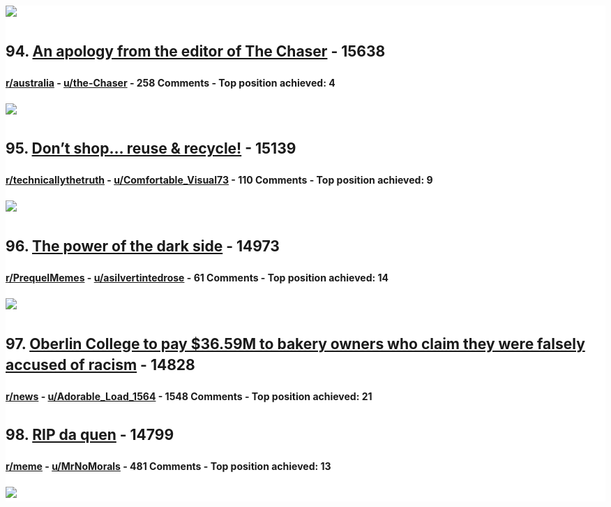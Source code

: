 <a href="https://en.wikipedia.org/wiki/Rivaldo#Early_life"><img src="https://b.thumbs.redditmedia.com/KbdmEdSQzYz76LMkLlYtI5Y7a_s0AIeELx65SZzA44k.jpg"></img></a>

## 94. [An apology from the editor of The Chaser](http://reddit.com/r/australia/comments/x9p1vv/an_apology_from_the_editor_of_the_chaser/) - 15638
#### [r/australia](http://reddit.com/r/australia) - [u/the-Chaser](http://reddit.com/u/the-Chaser) - 258 Comments - Top position achieved: 4

<a href="https://www.reddit.com/gallery/x9p1vv"><img src="https://a.thumbs.redditmedia.com/Up3gIuxyyEzDyK2UGZ-2Oj8PlVfo3TRZq853nwC4gj8.jpg"></img></a>

## 95. [Don’t shop… reuse &amp; recycle!](http://reddit.com/r/technicallythetruth/comments/xa8cjm/dont_shop_reuse_recycle/) - 15139
#### [r/technicallythetruth](http://reddit.com/r/technicallythetruth) - [u/Comfortable_Visual73](http://reddit.com/u/Comfortable_Visual73) - 110 Comments - Top position achieved: 9

<a href="https://i.redd.it/390ijzf1swm91.jpg"><img src="https://a.thumbs.redditmedia.com/SBgh0vmmXfLH0A2Ntn5VIPOiwEaBi7jUuMmBUuWVS48.jpg"></img></a>

## 96. [The power of the dark side](http://reddit.com/r/PrequelMemes/comments/x9s3ic/the_power_of_the_dark_side/) - 14973
#### [r/PrequelMemes](http://reddit.com/r/PrequelMemes) - [u/asilvertintedrose](http://reddit.com/u/asilvertintedrose) - 61 Comments - Top position achieved: 14

<a href="https://i.redd.it/r5dcwm8fatm91.jpg"><img src="https://b.thumbs.redditmedia.com/C4gg_7e55OtoDFtEBdxkItfQGXU85TFY6npuApmLfNQ.jpg"></img></a>

## 97. [Oberlin College to pay $36.59M to bakery owners who claim they were falsely accused of racism](http://reddit.com/r/news/comments/xa3yvk/oberlin_college_to_pay_3659m_to_bakery_owners_who/) - 14828
#### [r/news](http://reddit.com/r/news) - [u/Adorable_Load_1564](http://reddit.com/u/Adorable_Load_1564) - 1548 Comments - Top position achieved: 21

## 98. [RIP da quen](http://reddit.com/r/meme/comments/x9ot9f/rip_da_quen/) - 14799
#### [r/meme](http://reddit.com/r/meme) - [u/MrNoMorals](http://reddit.com/u/MrNoMorals) - 481 Comments - Top position achieved: 13

<a href="https://i.redd.it/o33e2eptasm91.jpg"><img src="https://b.thumbs.redditmedia.com/D6Wb_YK8dTYhqVyRmC0Q0ypCTlDexaQd-foQgDftyRc.jpg"></img></a>
